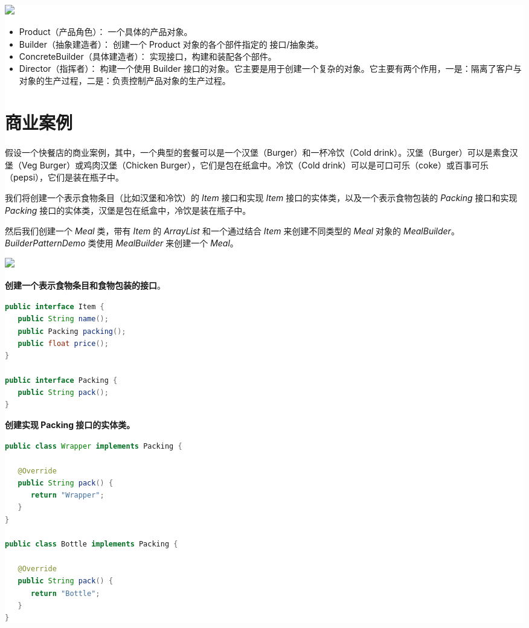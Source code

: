 ![](https://cyan-images.oss-cn-shanghai.aliyuncs.com/images/04-design-pattern-2023-05-12-09.png)

* Product（产品角色）： 一个具体的产品对象。 
* Builder（抽象建造者）： 创建一个 Product 对象的各个部件指定的 接口/抽象类。 
* ConcreteBuilder（具体建造者）： 实现接口，构建和装配各个部件。 
* Director（指挥者）： 构建一个使用 Builder 接口的对象。它主要是用于创建一个复杂的对象。它主要有两个作用，一是：隔离了客户与对象的生产过程，二是：负责控制产品对象的生产过程。 

# 商业案例

假设一个快餐店的商业案例，其中，一个典型的套餐可以是一个汉堡（Burger）和一杯冷饮（Cold drink）。汉堡（Burger）可以是素食汉堡（Veg Burger）或鸡肉汉堡（Chicken Burger），它们是包在纸盒中。冷饮（Cold drink）可以是可口可乐（coke）或百事可乐（pepsi），它们是装在瓶子中。

我们将创建一个表示食物条目（比如汉堡和冷饮）的 *Item* 接口和实现 *Item* 接口的实体类，以及一个表示食物包装的 *Packing* 接口和实现 *Packing* 接口的实体类，汉堡是包在纸盒中，冷饮是装在瓶子中。

然后我们创建一个 *Meal* 类，带有 *Item* 的 *ArrayList* 和一个通过结合 *Item* 来创建不同类型的 *Meal* 对象的 *MealBuilder*。*BuilderPatternDemo* 类使用 *MealBuilder* 来创建一个 *Meal*。

![](https://cyan-images.oss-cn-shanghai.aliyuncs.com/images/04-design-pattern-2023-05-12-10.svg)

 **创建一个表示食物条目和食物包装的接口**。 

```java
public interface Item {
   public String name();
   public Packing packing();
   public float price();    
}

public interface Packing {
   public String pack();
}
```

 **创建实现 Packing 接口的实体类。** 

```java
public class Wrapper implements Packing {
 
   @Override
   public String pack() {
      return "Wrapper";
   }
}

public class Bottle implements Packing {
 
   @Override
   public String pack() {
      return "Bottle";
   }
}
```

